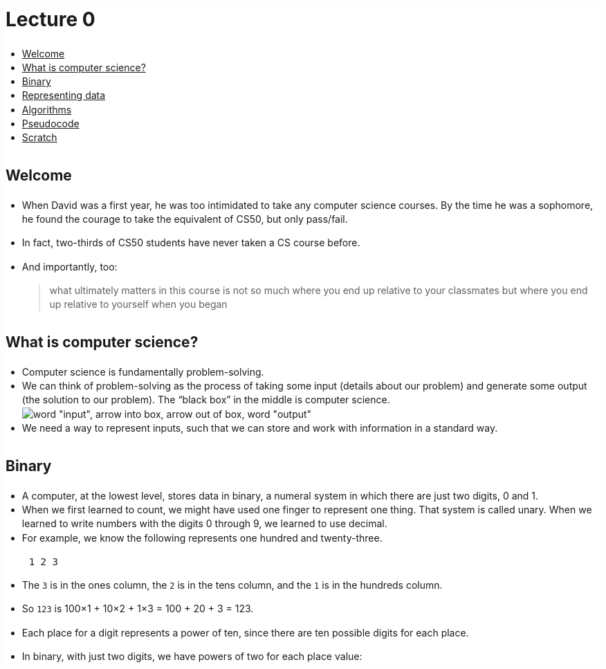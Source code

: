 # Lecture 0

- [Welcome](#welcome)
- [What is computer science?](#what-is-computer-science)
- [Binary](#binary)
- [Representing data](#representing-data)
- [Algorithms](#algorithms)
- [Pseudocode](#pseudocode)
- [Scratch](#scratch)

## Welcome

- When David was a first year, he was too intimidated to take any computer science courses. By the time he was a sophomore, he found the courage to take the equivalent of CS50, but only pass/fail.
- In fact, two-thirds of CS50 students have never taken a CS course before.
- And importantly, too:

  > what ultimately matters in this course is not so much where you end up relative to your classmates but where you end up relative to yourself when you began

## What is computer science?

- Computer science is fundamentally problem-solving.
- We can think of problem-solving as the process of taking some input (details about our problem) and generate some output (the solution to our problem). The “black box” in the middle is computer science.  
  ![word "input", arrow into box, arrow out of box, word "output"](https://cs50.harvard.edu/x/2020/notes/0/input_output.png)
- We need a way to represent inputs, such that we can store and work with information in a standard way.

## Binary

- A computer, at the lowest level, stores data in binary, a numeral system in which there are just two digits, 0 and 1.
- When we first learned to count, we might have used one finger to represent one thing. That system is called unary. When we learned to write numbers with the digits 0 through 9, we learned to use decimal.
- For example, we know the following represents one hundred and twenty-three.

<pre>
    1 2 3
</pre>

- The `3` is in the ones column, the `2` is in the tens column, and the `1` is in the hundreds column.
- So `123` is 100×1 + 10×2 + 1×3 = 100 + 20 + 3 = 123.
- Each place for a digit represents a power of ten, since there are ten possible digits for each place.

- In binary, with just two digits, we have powers of two for each place value:
